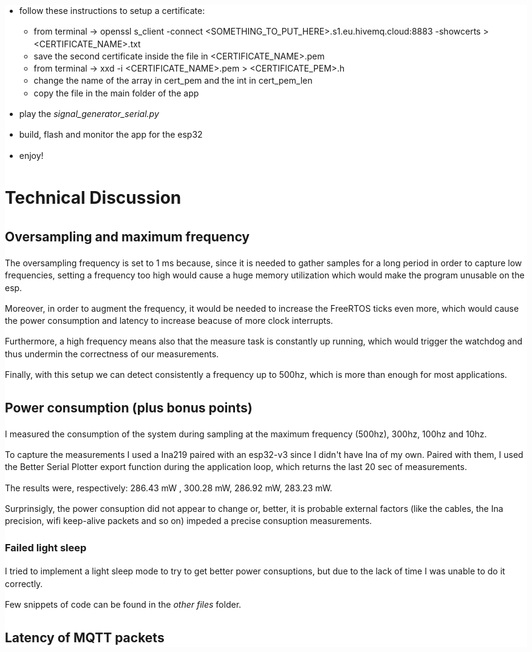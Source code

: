 - follow these instructions to setup a certificate: 
    - from terminal -> openssl s_client -connect <SOMETHING_TO_PUT_HERE>.s1.eu.hivemq.cloud:8883 -showcerts > <CERTIFICATE_NAME>.txt
    - save the second certificate inside the file in <CERTIFICATE_NAME>.pem
    - from terminal -> xxd -i <CERTIFICATE_NAME>.pem > <CERTIFICATE_PEM>.h
    - change the name of the array in cert_pem and the int in cert_pem_len
    - copy the file in the main folder of the app

- play the *signal_generator_serial.py*

- build, flash and monitor the app for the esp32

- enjoy!

# Technical Discussion

## Oversampling and maximum frequency

The oversampling frequency is set to 1 ms because, since it is needed to gather samples for a long period in order to capture low frequencies, setting a frequency too high would cause a huge memory utilization which would make the program unusable on the esp.

Moreover, in order to augment the frequency, it would be needed to increase the FreeRTOS ticks even more, which would cause the power consumption and latency to increase beacuse of more clock interrupts.

Furthermore, a high frequency means also that the measure task is constantly up running, which would trigger the watchdog and thus undermin the correctness of our measurements.

Finally, with this setup we can detect consistently a frequency up to 500hz, which is more than enough for most applications.

## Power consumption (plus bonus points)

I measured the consumption of the system during sampling at the maximum frequency (500hz), 300hz, 100hz and 10hz.

To capture the measurements I used a Ina219 paired with an esp32-v3 since I didn't have Ina of my own. Paired with them, I used the Better Serial Plotter export function during the application loop, which returns the last 20 sec of measurements.

The results were, respectively: 286.43 mW , 300.28 mW, 286.92 mW, 283.23 mW.

Surprinsigly, the power consuption did not appear to change or, better, it is probable external factors (like the cables, the Ina precision, wifi keep-alive packets and so on) impeded a precise consuption measurements.

### Failed light sleep

I tried to implement a light sleep mode to try to get better power consuptions, but due to the lack of time I was unable to do it correctly.

Few snippets of code can be found in the *other files* folder.

## Latency of MQTT packets

